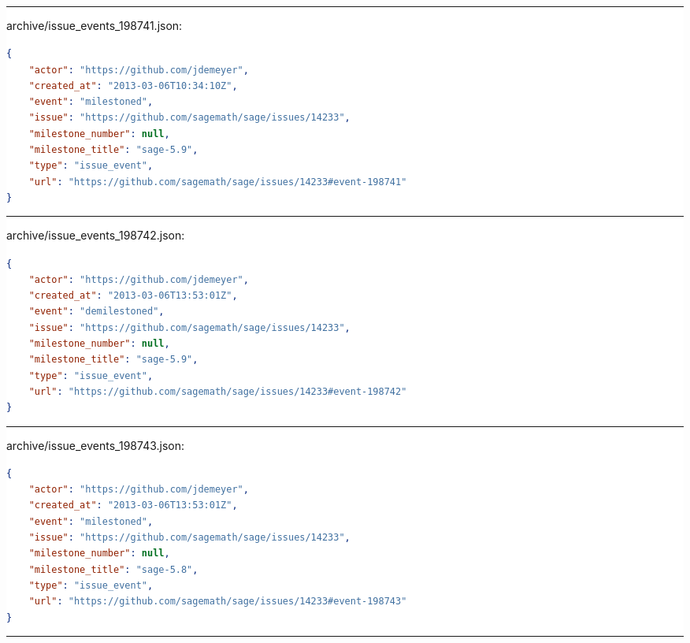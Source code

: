

---

archive/issue_events_198741.json:
```json
{
    "actor": "https://github.com/jdemeyer",
    "created_at": "2013-03-06T10:34:10Z",
    "event": "milestoned",
    "issue": "https://github.com/sagemath/sage/issues/14233",
    "milestone_number": null,
    "milestone_title": "sage-5.9",
    "type": "issue_event",
    "url": "https://github.com/sagemath/sage/issues/14233#event-198741"
}
```



---

archive/issue_events_198742.json:
```json
{
    "actor": "https://github.com/jdemeyer",
    "created_at": "2013-03-06T13:53:01Z",
    "event": "demilestoned",
    "issue": "https://github.com/sagemath/sage/issues/14233",
    "milestone_number": null,
    "milestone_title": "sage-5.9",
    "type": "issue_event",
    "url": "https://github.com/sagemath/sage/issues/14233#event-198742"
}
```



---

archive/issue_events_198743.json:
```json
{
    "actor": "https://github.com/jdemeyer",
    "created_at": "2013-03-06T13:53:01Z",
    "event": "milestoned",
    "issue": "https://github.com/sagemath/sage/issues/14233",
    "milestone_number": null,
    "milestone_title": "sage-5.8",
    "type": "issue_event",
    "url": "https://github.com/sagemath/sage/issues/14233#event-198743"
}
```



---
